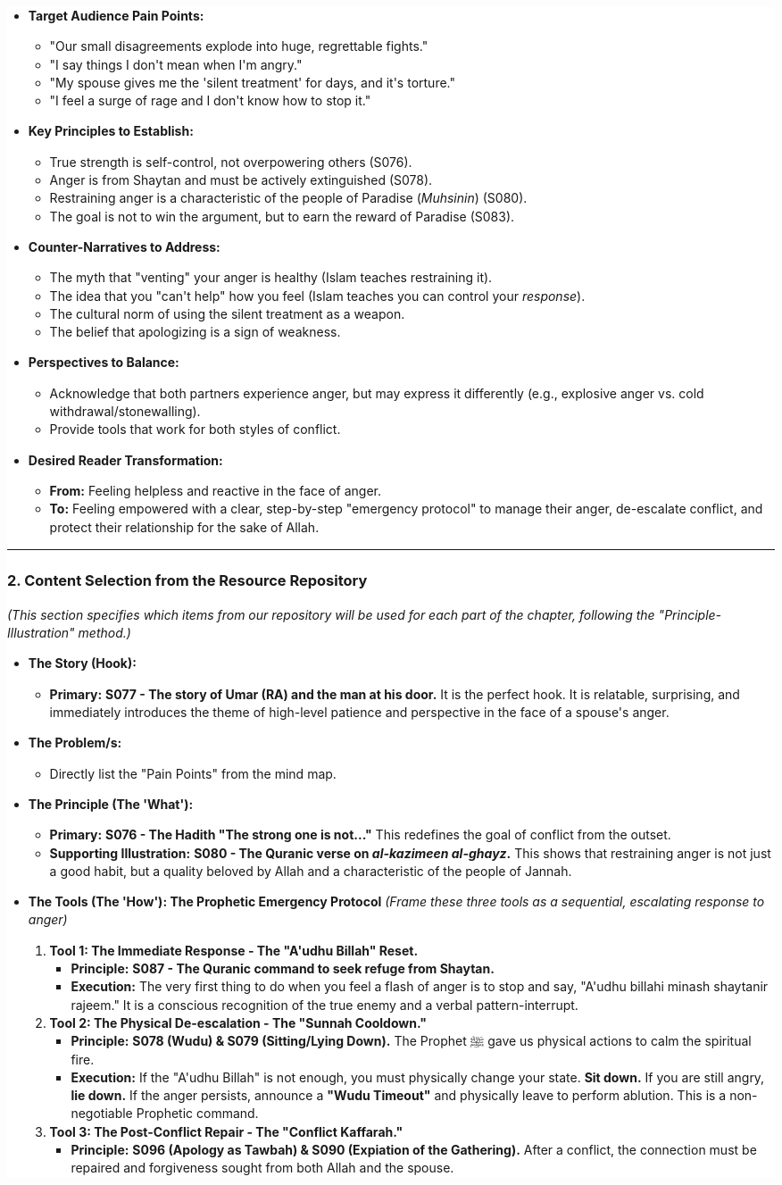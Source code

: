 *   **Target Audience Pain Points:**
    *   "Our small disagreements explode into huge, regrettable fights."
    *   "I say things I don't mean when I'm angry."
    *   "My spouse gives me the 'silent treatment' for days, and it's torture."
    *   "I feel a surge of rage and I don't know how to stop it."

*   **Key Principles to Establish:**
    *   True strength is self-control, not overpowering others (S076).
    *   Anger is from Shaytan and must be actively extinguished (S078).
    *   Restraining anger is a characteristic of the people of Paradise (*Muhsinin*) (S080).
    *   The goal is not to win the argument, but to earn the reward of Paradise (S083).

*   **Counter-Narratives to Address:**
    *   The myth that "venting" your anger is healthy (Islam teaches restraining it).
    *   The idea that you "can't help" how you feel (Islam teaches you can control your *response*).
    *   The cultural norm of using the silent treatment as a weapon.
    *   The belief that apologizing is a sign of weakness.

*   **Perspectives to Balance:**
    *   Acknowledge that both partners experience anger, but may express it differently (e.g., explosive anger vs. cold withdrawal/stonewalling).
    *   Provide tools that work for both styles of conflict.

*   **Desired Reader Transformation:**
    *   **From:** Feeling helpless and reactive in the face of anger.
    *   **To:** Feeling empowered with a clear, step-by-step "emergency protocol" to manage their anger, de-escalate conflict, and protect their relationship for the sake of Allah.

---

### **2. Content Selection from the Resource Repository**

*(This section specifies which items from our repository will be used for each part of the chapter, following the "Principle-Illustration" method.)*

*   **The Story (Hook):**
    *   **Primary:** **S077 - The story of Umar (RA) and the man at his door.** It is the perfect hook. It is relatable, surprising, and immediately introduces the theme of high-level patience and perspective in the face of a spouse's anger.

*   **The Problem/s:**
    *   Directly list the "Pain Points" from the mind map.

*   **The Principle (The 'What'):**
    *   **Primary:** **S076 - The Hadith "The strong one is not..."** This redefines the goal of conflict from the outset.
    *   **Supporting Illustration:** **S080 - The Quranic verse on *al-kazimeen al-ghayz*.** This shows that restraining anger is not just a good habit, but a quality beloved by Allah and a characteristic of the people of Jannah.

*   **The Tools (The 'How'): The Prophetic Emergency Protocol**
    *(Frame these three tools as a sequential, escalating response to anger)*
    1.  **Tool 1: The Immediate Response - The "A'udhu Billah" Reset.**
        *   **Principle:** **S087 - The Quranic command to seek refuge from Shaytan.**
        *   **Execution:** The very first thing to do when you feel a flash of anger is to stop and say, "A'udhu billahi minash shaytanir rajeem." It is a conscious recognition of the true enemy and a verbal pattern-interrupt.
    2.  **Tool 2: The Physical De-escalation - The "Sunnah Cooldown."**
        *   **Principle:** **S078 (Wudu) & S079 (Sitting/Lying Down).** The Prophet ﷺ gave us physical actions to calm the spiritual fire.
        *   **Execution:** If the "A'udhu Billah" is not enough, you must physically change your state. **Sit down.** If you are still angry, **lie down.** If the anger persists, announce a **"Wudu Timeout"** and physically leave to perform ablution. This is a non-negotiable Prophetic command.
    3.  **Tool 3: The Post-Conflict Repair - The "Conflict Kaffarah."**
        *   **Principle:** **S096 (Apology as Tawbah) & S090 (Expiation of the Gathering).** After a conflict, the connection must be repaired and forgiveness sought from both Allah and the spouse.